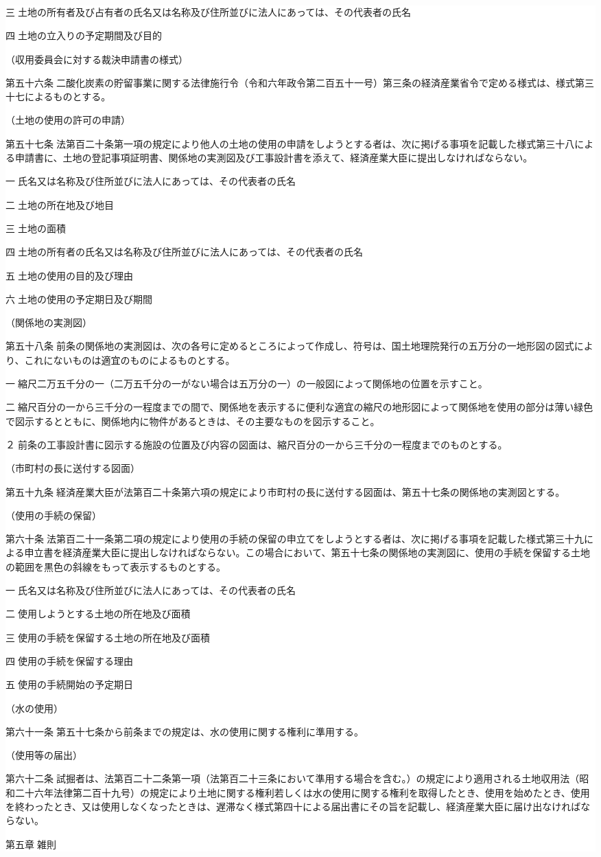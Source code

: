 三 土地の所有者及び占有者の氏名又は名称及び住所並びに法人にあっては、その代表者の氏名

四 土地の立入りの予定期間及び目的

（収用委員会に対する裁決申請書の様式）

第五十六条 二酸化炭素の貯留事業に関する法律施行令（令和六年政令第二百五十一号）第三条の経済産業省令で定める様式は、様式第三十七によるものとする。

（土地の使用の許可の申請）

第五十七条 法第百二十条第一項の規定により他人の土地の使用の申請をしようとする者は、次に掲げる事項を記載した様式第三十八による申請書に、土地の登記事項証明書、関係地の実測図及び工事設計書を添えて、経済産業大臣に提出しなければならない。

一 氏名又は名称及び住所並びに法人にあっては、その代表者の氏名

二 土地の所在地及び地目

三 土地の面積

四 土地の所有者の氏名又は名称及び住所並びに法人にあっては、その代表者の氏名

五 土地の使用の目的及び理由

六 土地の使用の予定期日及び期間

（関係地の実測図）

第五十八条 前条の関係地の実測図は、次の各号に定めるところによって作成し、符号は、国土地理院発行の五万分の一地形図の図式により、これにないものは適宜のものによるものとする。

一 縮尺二万五千分の一（二万五千分の一がない場合は五万分の一）の一般図によって関係地の位置を示すこと。

二 縮尺百分の一から三千分の一程度までの間で、関係地を表示するに便利な適宜の縮尺の地形図によって関係地を使用の部分は薄い緑色で図示するとともに、関係地内に物件があるときは、その主要なものを図示すること。

２ 前条の工事設計書に図示する施設の位置及び内容の図面は、縮尺百分の一から三千分の一程度までのものとする。

（市町村の長に送付する図面）

第五十九条 経済産業大臣が法第百二十条第六項の規定により市町村の長に送付する図面は、第五十七条の関係地の実測図とする。

（使用の手続の保留）

第六十条 法第百二十一条第二項の規定により使用の手続の保留の申立てをしようとする者は、次に掲げる事項を記載した様式第三十九による申立書を経済産業大臣に提出しなければならない。この場合において、第五十七条の関係地の実測図に、使用の手続を保留する土地の範囲を黒色の斜線をもって表示するものとする。

一 氏名又は名称及び住所並びに法人にあっては、その代表者の氏名

二 使用しようとする土地の所在地及び面積

三 使用の手続を保留する土地の所在地及び面積

四 使用の手続を保留する理由

五 使用の手続開始の予定期日

（水の使用）

第六十一条 第五十七条から前条までの規定は、水の使用に関する権利に準用する。

（使用等の届出）

第六十二条 試掘者は、法第百二十二条第一項（法第百二十三条において準用する場合を含む。）の規定により適用される土地収用法（昭和二十六年法律第二百十九号）の規定により土地に関する権利若しくは水の使用に関する権利を取得したとき、使用を始めたとき、使用を終わったとき、又は使用しなくなったときは、遅滞なく様式第四十による届出書にその旨を記載し、経済産業大臣に届け出なければならない。

第五章 雑則
